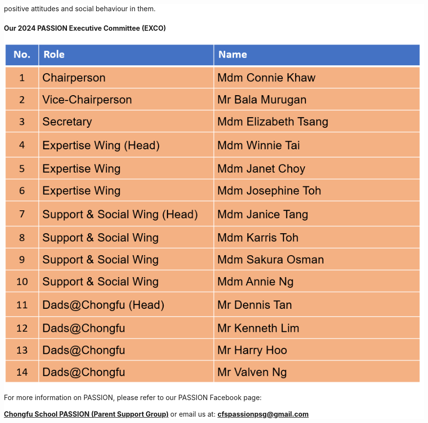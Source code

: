 positive attitudes and social behaviour in them.</p>
</li>
</ul>
<h4><strong>Our 2024 PASSION Executive Committee (EXCO)</strong></h4>
<p></p>
<div class="isomer-image-wrapper">
<img style="width: 100%" height="auto" width="100%" alt="" src="/images/PASSION_Committees_Ver2.png">
</div>
<p></p>
<p>For more information on PASSION, please refer to our PASSION Facebook
page:</p>
<p><strong><a href="https://www.facebook.com/profile.php?id=100064488288153" rel="noopener noreferrer nofollow" target="_blank">Chongfu School PASSION (Parent Support Group)</a> </strong>or
email us at: <strong><a href="mailto:cfspassionpsg@gmail.com" rel="noopener noreferrer nofollow" target="_blank">cfspassionpsg@gmail.com</a></strong>
</p>